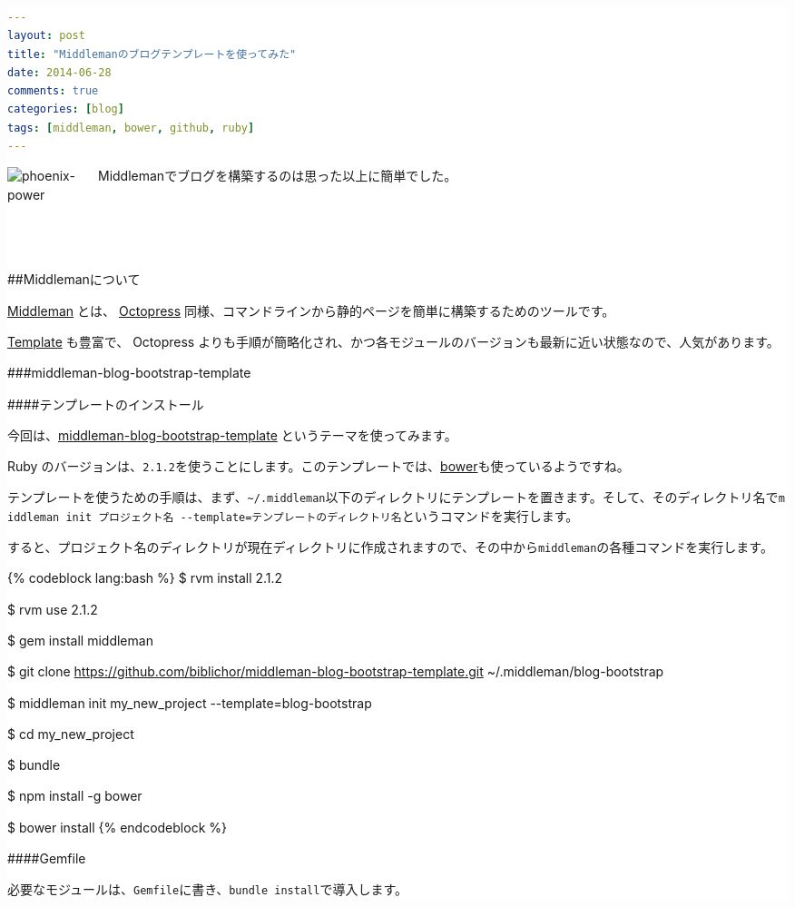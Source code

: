 ```yaml
---
layout: post
title: "Middlemanのブログテンプレートを使ってみた"
date: 2014-06-28
comments: true
categories: [blog]
tags: [middleman, bower, github, ruby]
---
```


<img src="{{ root_url }}/images/more.png" alt="phoenix-power" align="left" width="100" height="100">Middlemanでブログを構築するのは思った以上に簡単でした。<br clear="all">

##Middlemanについて

[Middleman](http://directory.middlemanapp.com/) とは、 [Octopress](http://octopress.org/) 同様、コマンドラインから静的ページを簡単に構築するためのツールです。

[Template](http://directory.middlemanapp.com/#/templates/all) も豊富で、 Octopress よりも手順が簡略化され、かつ各モジュールのバージョンも最新に近い状態なので、人気があります。

###middleman-blog-bootstrap-template

####テンプレートのインストール

今回は、[middleman-blog-bootstrap-template](https://github.com/biblichor/middleman-blog-bootstrap-template) というテーマを使ってみます。

Ruby のバージョンは、`2.1.2`を使うことにします。このテンプレートでは、[bower](https://github.com/bower/bower)も使っているようですね。

テンプレートを使うための手順は、まず、`~/.middleman`以下のディレクトリにテンプレートを置きます。そして、そのディレクトリ名で`middleman init プロジェクト名 --template=テンプレートのディレクトリ名`というコマンドを実行します。

すると、プロジェクト名のディレクトリが現在ディレクトリに作成されますので、その中から`middleman`の各種コマンドを実行します。

{% codeblock lang:bash %}
$ rvm install 2.1.2

$ rvm use 2.1.2

$ gem install middleman

$ git clone https://github.com/biblichor/middleman-blog-bootstrap-template.git ~/.middleman/blog-bootstrap

$ middleman init my_new_project --template=blog-bootstrap

$ cd my_new_project

$ bundle

$ npm install -g bower

$ bower install
{% endcodeblock %}

####Gemfile

必要なモジュールは、`Gemfile`に書き、`bundle install`で導入します。
